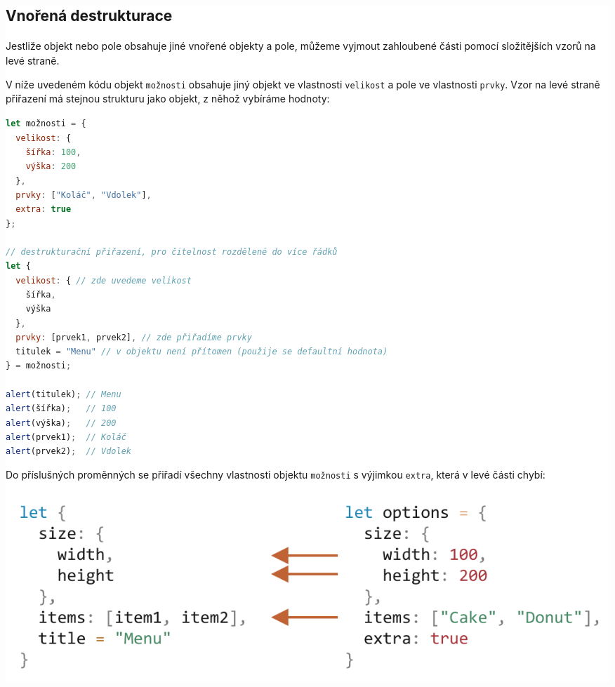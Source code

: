 ## Vnořená destrukturace

Jestliže objekt nebo pole obsahuje jiné vnořené objekty a pole, můžeme vyjmout zahloubené části pomocí složitějších vzorů na levé straně.

V níže uvedeném kódu objekt `možnosti` obsahuje jiný objekt ve vlastnosti `velikost` a pole ve vlastnosti `prvky`. Vzor na levé straně přiřazení má stejnou strukturu jako objekt, z něhož vybíráme hodnoty:

```js run
let možnosti = {
  velikost: {
    šířka: 100,
    výška: 200
  },
  prvky: ["Koláč", "Vdolek"],
  extra: true   
};

// destrukturační přiřazení, pro čitelnost rozdělené do více řádků
let {
  velikost: { // zde uvedeme velikost
    šířka,
    výška
  },
  prvky: [prvek1, prvek2], // zde přiřadíme prvky
  titulek = "Menu" // v objektu není přítomen (použije se defaultní hodnota)
} = možnosti;

alert(titulek); // Menu
alert(šířka);   // 100
alert(výška);   // 200
alert(prvek1);  // Koláč
alert(prvek2);  // Vdolek
```

Do příslušných proměnných se přiřadí všechny vlastnosti objektu `možnosti` s výjimkou `extra`, která v levé části chybí:

![](destructuring-complex.svg)
